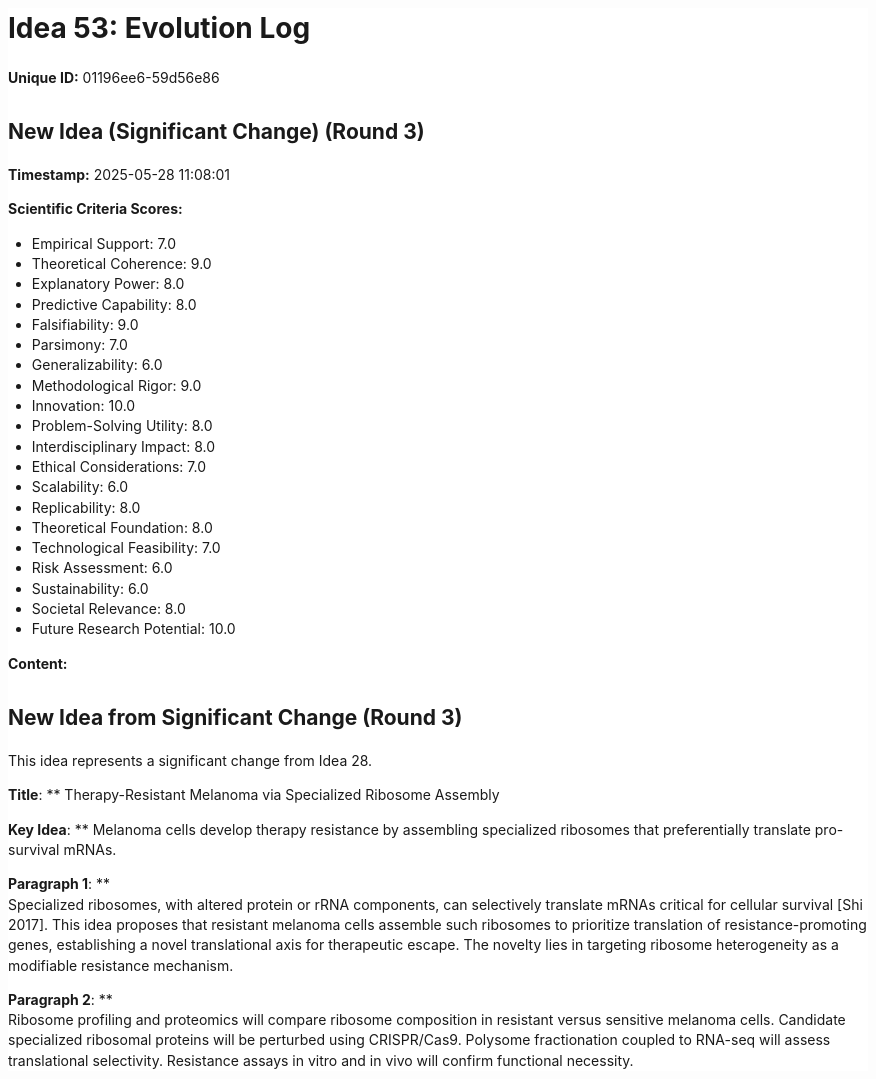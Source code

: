 # Idea 53: Evolution Log

**Unique ID:** 01196ee6-59d56e86

## New Idea (Significant Change) (Round 3)

**Timestamp:** 2025-05-28 11:08:01

**Scientific Criteria Scores:**

- Empirical Support: 7.0
- Theoretical Coherence: 9.0
- Explanatory Power: 8.0
- Predictive Capability: 8.0
- Falsifiability: 9.0
- Parsimony: 7.0
- Generalizability: 6.0
- Methodological Rigor: 9.0
- Innovation: 10.0
- Problem-Solving Utility: 8.0
- Interdisciplinary Impact: 8.0
- Ethical Considerations: 7.0
- Scalability: 6.0
- Replicability: 8.0
- Theoretical Foundation: 8.0
- Technological Feasibility: 7.0
- Risk Assessment: 6.0
- Sustainability: 6.0
- Societal Relevance: 8.0
- Future Research Potential: 10.0

**Content:**

## New Idea from Significant Change (Round 3)

This idea represents a significant change from Idea 28.

**Title**: ** Therapy-Resistant Melanoma via Specialized Ribosome Assembly

**Key Idea**: ** Melanoma cells develop therapy resistance by assembling specialized ribosomes that preferentially translate pro-survival mRNAs.

**Paragraph 1**: **  
Specialized ribosomes, with altered protein or rRNA components, can selectively translate mRNAs critical for cellular survival [Shi 2017]. This idea proposes that resistant melanoma cells assemble such ribosomes to prioritize translation of resistance-promoting genes, establishing a novel translational axis for therapeutic escape. The novelty lies in targeting ribosome heterogeneity as a modifiable resistance mechanism.

**Paragraph 2**: **  
Ribosome profiling and proteomics will compare ribosome composition in resistant versus sensitive melanoma cells. Candidate specialized ribosomal proteins will be perturbed using CRISPR/Cas9. Polysome fractionation coupled to RNA-seq will assess translational selectivity. Resistance assays in vitro and in vivo will confirm functional necessity.
